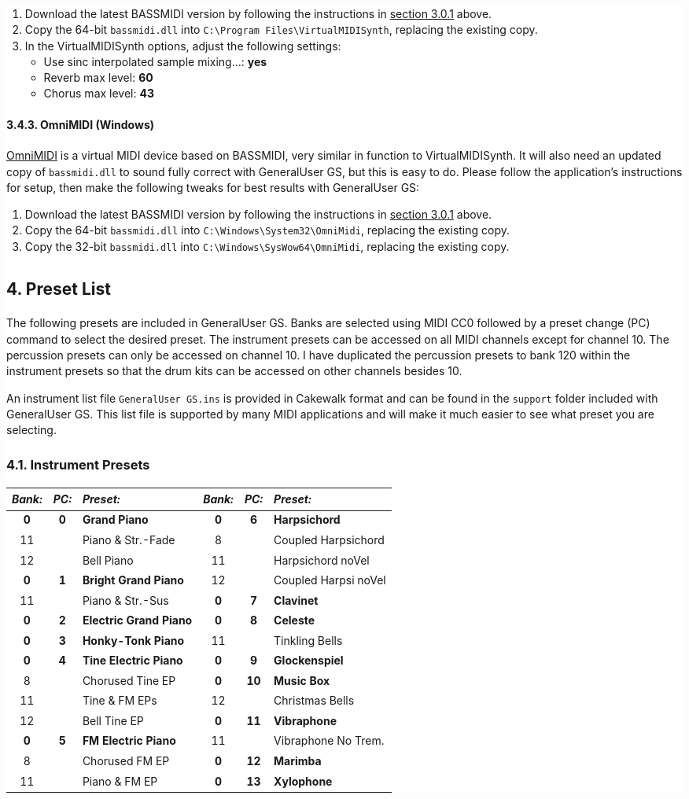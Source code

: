 1. Download the latest BASSMIDI version by following the instructions in [section 3.0.1](#301-bassmidi) above.
2. Copy the 64-bit `bassmidi.dll` into `C:\Program Files\VirtualMIDISynth`, replacing the existing copy.
3. In the VirtualMIDISynth options, adjust the following settings:
   - Use sinc interpolated sample mixing...: **yes**
   - Reverb max level: **60**
   - Chorus max level: **43**

#### 3.4.3. OmniMIDI (Windows)

[OmniMIDI](https://github.com/KeppySoftware/OmniMIDI) is a virtual MIDI device based on BASSMIDI, very similar in function to VirtualMIDISynth. It will also need an updated copy of `bassmidi.dll` to sound fully correct with GeneralUser GS, but this is easy to do. Please follow the application’s instructions for setup, then make the following tweaks for best results with GeneralUser GS:

1. Download the latest BASSMIDI version by following the instructions in [section 3.0.1](#301-bassmidi) above.
2. Copy the 64-bit `bassmidi.dll` into `C:\Windows\System32\OmniMidi`, replacing the existing copy.
3. Copy the 32-bit `bassmidi.dll` into `C:\Windows\SysWow64\OmniMidi`, replacing the existing copy.

<div style="page-break-after: always"></div>

## 4. Preset List

The following presets are included in GeneralUser GS. Banks are selected using MIDI CC0 followed by a preset change (PC) command to select the desired preset. The instrument presets can be accessed on all MIDI channels except for channel 10. The percussion presets can only be accessed on channel 10. I have duplicated the percussion presets to bank 120 within the instrument presets so that the drum kits can be accessed on other channels besides 10.

An instrument list file `GeneralUser GS.ins` is provided in Cakewalk format and can be found in the `support` folder included with GeneralUser GS. This list file is supported by many MIDI applications and will make it much easier to see what preset you are selecting.

### 4.1. Instrument Presets

| *Bank:* | *PC:* | *Preset:*                | *Bank:* | *PC:*  | *Preset:*            |
|:-------:|:-----:|:-------------------------|:-------:|:------:|:---------------------|
|  **0**  | **0** | **Grand Piano**          |  **0**  | **6**  | **Harpsichord**      |
|   11    |       | Piano & Str.-Fade        |    8    |        | Coupled Harpsichord  |
|   12    |       | Bell Piano               |   11    |        | Harpsichord noVel    |
|  **0**  | **1** | **Bright Grand Piano**   |   12    |        | Coupled Harpsi noVel |
|   11    |       | Piano & Str.-Sus         |  **0**  | **7**  | **Clavinet**         |
|  **0**  | **2** | **Electric Grand Piano** |  **0**  | **8**  | **Celeste**          |
|  **0**  | **3** | **Honky-Tonk Piano**     |   11    |        | Tinkling Bells       |
|  **0**  | **4** | **Tine Electric Piano**  |  **0**  | **9**  | **Glockenspiel**     |
|    8    |       | Chorused Tine EP         |  **0**  | **10** | **Music Box**        |
|   11    |       | Tine & FM EPs            |   12    |        | Christmas Bells      |
|   12    |       | Bell Tine EP             |  **0**  | **11** | **Vibraphone**       |
|  **0**  | **5** | **FM Electric Piano**    |   11    |        | Vibraphone No Trem.  |
|    8    |       | Chorused FM EP           |  **0**  | **12** | **Marimba**          |
|   11    |       | Piano & FM EP            |  **0**  | **13** | **Xylophone**        |
